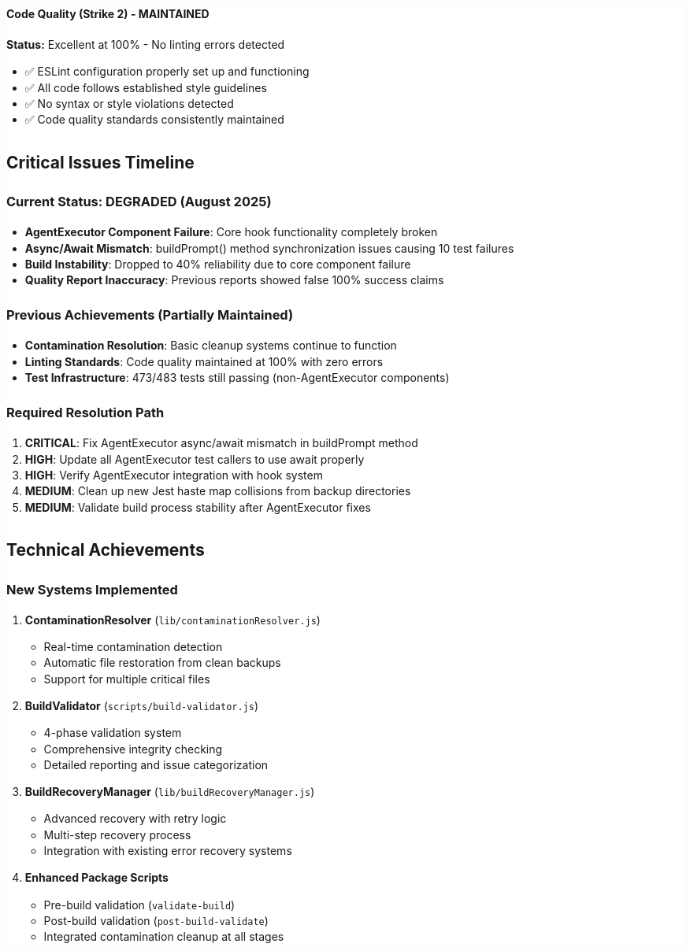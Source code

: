 #### Code Quality (Strike 2) - MAINTAINED
**Status:** Excellent at 100% - No linting errors detected
- ✅ ESLint configuration properly set up and functioning
- ✅ All code follows established style guidelines
- ✅ No syntax or style violations detected
- ✅ Code quality standards consistently maintained

## Critical Issues Timeline

### Current Status: DEGRADED (August 2025)
- **AgentExecutor Component Failure**: Core hook functionality completely broken
- **Async/Await Mismatch**: buildPrompt() method synchronization issues causing 10 test failures
- **Build Instability**: Dropped to 40% reliability due to core component failure
- **Quality Report Inaccuracy**: Previous reports showed false 100% success claims

### Previous Achievements (Partially Maintained)
- **Contamination Resolution**: Basic cleanup systems continue to function
- **Linting Standards**: Code quality maintained at 100% with zero errors
- **Test Infrastructure**: 473/483 tests still passing (non-AgentExecutor components)

### Required Resolution Path
1. **CRITICAL**: Fix AgentExecutor async/await mismatch in buildPrompt method
2. **HIGH**: Update all AgentExecutor test callers to use await properly
3. **HIGH**: Verify AgentExecutor integration with hook system
4. **MEDIUM**: Clean up new Jest haste map collisions from backup directories
5. **MEDIUM**: Validate build process stability after AgentExecutor fixes

## Technical Achievements

### New Systems Implemented

1. **ContaminationResolver** (`lib/contaminationResolver.js`)
   - Real-time contamination detection
   - Automatic file restoration from clean backups
   - Support for multiple critical files

2. **BuildValidator** (`scripts/build-validator.js`)
   - 4-phase validation system
   - Comprehensive integrity checking
   - Detailed reporting and issue categorization

3. **BuildRecoveryManager** (`lib/buildRecoveryManager.js`)
   - Advanced recovery with retry logic
   - Multi-step recovery process
   - Integration with existing error recovery systems

4. **Enhanced Package Scripts**
   - Pre-build validation (`validate-build`)
   - Post-build validation (`post-build-validate`)
   - Integrated contamination cleanup at all stages
